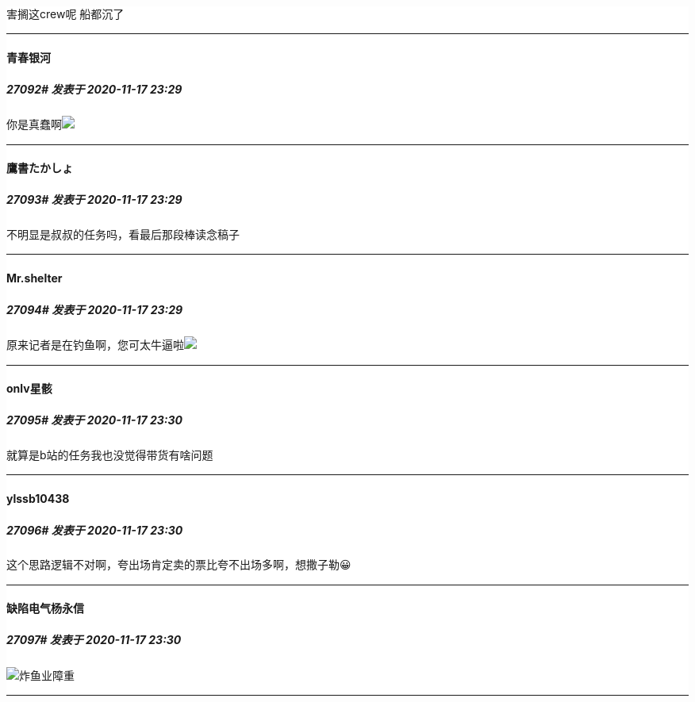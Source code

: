
害搁这crew呢 船都沉了


-----

####  青春银河  
##### 27092#       发表于 2020-11-17 23:29


你是真蠢啊<img src="https://static.saraba1st.com/image/smiley/face2017/049.png" referrerpolicy="no-referrer">


-----

####  鷹書たかしょ  
##### 27093#       发表于 2020-11-17 23:29


不明显是叔叔的任务吗，看最后那段棒读念稿子


-----

####  Mr.shelter  
##### 27094#       发表于 2020-11-17 23:29


原来记者是在钓鱼啊，您可太牛逼啦<img src="https://static.saraba1st.com/image/smiley/face2017/066.png" referrerpolicy="no-referrer">


-----

####  onlv星骸  
##### 27095#       发表于 2020-11-17 23:30


就算是b站的任务我也没觉得带货有啥问题


-----

####  ylssb10438  
##### 27096#       发表于 2020-11-17 23:30


这个思路逻辑不对啊，夸出场肯定卖的票比夸不出场多啊，想撒子勒😀


-----

####  缺陷电气杨永信  
##### 27097#       发表于 2020-11-17 23:30


<img src="https://static.saraba1st.com/image/smiley/face2017/037.png" referrerpolicy="no-referrer">炸鱼业障重


-----
